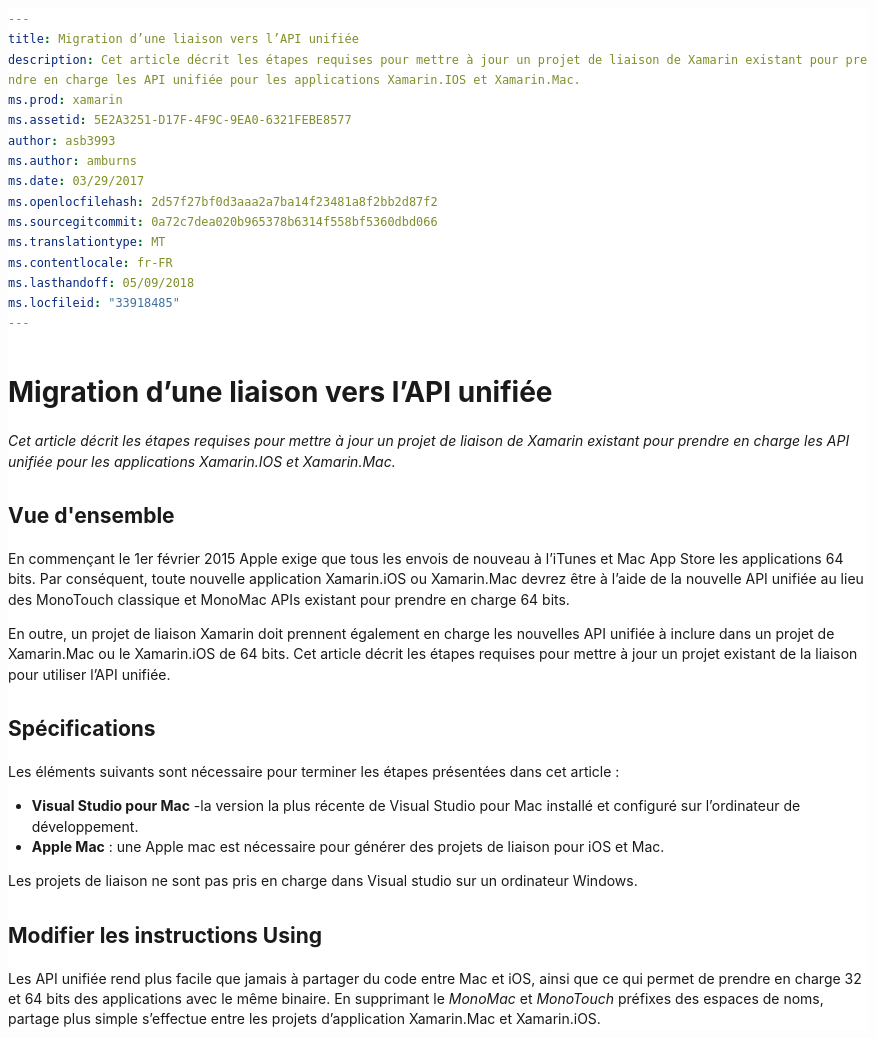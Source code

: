 ```yaml
---
title: Migration d’une liaison vers l’API unifiée
description: Cet article décrit les étapes requises pour mettre à jour un projet de liaison de Xamarin existant pour prendre en charge les API unifiée pour les applications Xamarin.IOS et Xamarin.Mac.
ms.prod: xamarin
ms.assetid: 5E2A3251-D17F-4F9C-9EA0-6321FEBE8577
author: asb3993
ms.author: amburns
ms.date: 03/29/2017
ms.openlocfilehash: 2d57f27bf0d3aaa2a7ba14f23481a8f2bb2d87f2
ms.sourcegitcommit: 0a72c7dea020b965378b6314f558bf5360dbd066
ms.translationtype: MT
ms.contentlocale: fr-FR
ms.lasthandoff: 05/09/2018
ms.locfileid: "33918485"
---
```

# <a name="migrating-a-binding-to-the-unified-api"></a>Migration d’une liaison vers l’API unifiée

_Cet article décrit les étapes requises pour mettre à jour un projet de liaison de Xamarin existant pour prendre en charge les API unifiée pour les applications Xamarin.IOS et Xamarin.Mac._

## <a name="overview"></a>Vue d'ensemble

En commençant le 1er février 2015 Apple exige que tous les envois de nouveau à l’iTunes et Mac App Store les applications 64 bits. Par conséquent, toute nouvelle application Xamarin.iOS ou Xamarin.Mac devrez être à l’aide de la nouvelle API unifiée au lieu des MonoTouch classique et MonoMac APIs existant pour prendre en charge 64 bits.

En outre, un projet de liaison Xamarin doit prennent également en charge les nouvelles API unifiée à inclure dans un projet de Xamarin.Mac ou le Xamarin.iOS de 64 bits. Cet article décrit les étapes requises pour mettre à jour un projet existant de la liaison pour utiliser l’API unifiée.

## <a name="requirements"></a>Spécifications

Les éléments suivants sont nécessaire pour terminer les étapes présentées dans cet article :

 -  **Visual Studio pour Mac** -la version la plus récente de Visual Studio pour Mac installé et configuré sur l’ordinateur de développement.
 -  **Apple Mac** : une Apple mac est nécessaire pour générer des projets de liaison pour iOS et Mac.

Les projets de liaison ne sont pas pris en charge dans Visual studio sur un ordinateur Windows.

## <a name="modify-the-using-statements"></a>Modifier les instructions Using

Les API unifiée rend plus facile que jamais à partager du code entre Mac et iOS, ainsi que ce qui permet de prendre en charge 32 et 64 bits des applications avec le même binaire. En supprimant le _MonoMac_ et _MonoTouch_ préfixes des espaces de noms, partage plus simple s’effectue entre les projets d’application Xamarin.Mac et Xamarin.iOS.
